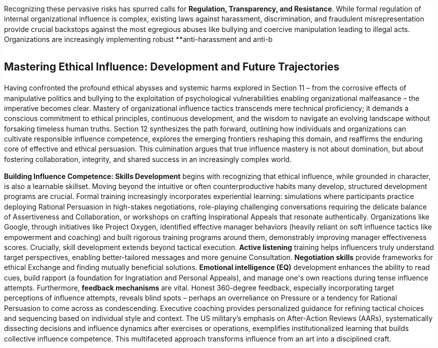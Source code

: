 Recognizing these pervasive risks has spurred calls for **Regulation, Transparency, and Resistance**. While formal regulation of internal organizational influence is complex, existing laws against harassment, discrimination, and fraudulent misrepresentation provide crucial backstops against the most egregious abuses like bullying and coercive manipulation leading to illegal acts. Organizations are increasingly implementing robust **anti-harassment and anti-b

## Mastering Ethical Influence: Development and Future Trajectories

Having confronted the profound ethical abysses and systemic harms explored in Section 11 – from the corrosive effects of manipulative politics and bullying to the exploitation of psychological vulnerabilities enabling organizational malfeasance – the imperative becomes clear. Mastery of organizational influence tactics transcends mere technical proficiency; it demands a conscious commitment to ethical principles, continuous development, and the wisdom to navigate an evolving landscape without forsaking timeless human truths. Section 12 synthesizes the path forward, outlining how individuals and organizations can cultivate responsible influence competence, explores the emerging frontiers reshaping this domain, and reaffirms the enduring core of effective and ethical persuasion. This culmination argues that true influence mastery is not about domination, but about fostering collaboration, integrity, and shared success in an increasingly complex world.

**Building Influence Competence: Skills Development** begins with recognizing that ethical influence, while grounded in character, is also a learnable skillset. Moving beyond the intuitive or often counterproductive habits many develop, structured development programs are crucial. Formal training increasingly incorporates experiential learning: simulations where participants practice deploying Rational Persuasion in high-stakes negotiations, role-playing challenging conversations requiring the delicate balance of Assertiveness and Collaboration, or workshops on crafting Inspirational Appeals that resonate authentically. Organizations like Google, through initiatives like Project Oxygen, identified effective manager behaviors (heavily reliant on soft influence tactics like empowerment and coaching) and built rigorous training programs around them, demonstrably improving manager effectiveness scores. Crucially, skill development extends beyond tactical execution. **Active listening** training helps influencers truly understand target perspectives, enabling better-tailored messages and more genuine Consultation. **Negotiation skills** provide frameworks for ethical Exchange and finding mutually beneficial solutions. **Emotional intelligence (EQ)** development enhances the ability to read cues, build rapport (a foundation for Ingratiation and Personal Appeals), and manage one's own reactions during tense influence attempts. Furthermore, **feedback mechanisms** are vital. Honest 360-degree feedback, especially incorporating target perceptions of influence attempts, reveals blind spots – perhaps an overreliance on Pressure or a tendency for Rational Persuasion to come across as condescending. Executive coaching provides personalized guidance for refining tactical choices and sequencing based on individual style and context. The US military’s emphasis on After-Action Reviews (AARs), systematically dissecting decisions and influence dynamics after exercises or operations, exemplifies institutionalized learning that builds collective influence competence. This multifaceted approach transforms influence from an art into a disciplined craft.
